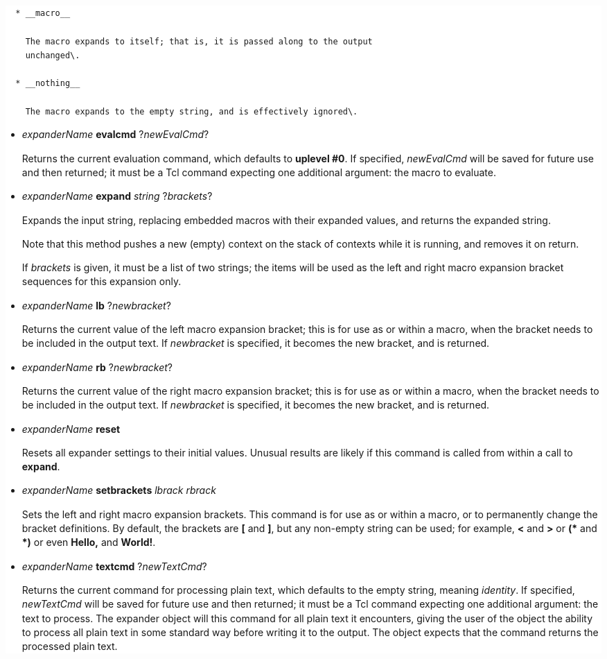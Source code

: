       * __macro__

        The macro expands to itself; that is, it is passed along to the output
        unchanged\.

      * __nothing__

        The macro expands to the empty string, and is effectively ignored\.

  - <a name='12'></a>*expanderName* __evalcmd__ ?*newEvalCmd*?

    Returns the current evaluation command, which defaults to __uplevel
    \#0__\. If specified, *newEvalCmd* will be saved for future use and then
    returned; it must be a Tcl command expecting one additional argument: the
    macro to evaluate\.

  - <a name='13'></a>*expanderName* __expand__ *string* ?*brackets*?

    Expands the input string, replacing embedded macros with their expanded
    values, and returns the expanded string\.

    Note that this method pushes a new \(empty\) context on the stack of contexts
    while it is running, and removes it on return\.

    If *brackets* is given, it must be a list of two strings; the items will
    be used as the left and right macro expansion bracket sequences for this
    expansion only\.

  - <a name='14'></a>*expanderName* __lb__ ?*newbracket*?

    Returns the current value of the left macro expansion bracket; this is for
    use as or within a macro, when the bracket needs to be included in the
    output text\. If *newbracket* is specified, it becomes the new bracket, and
    is returned\.

  - <a name='15'></a>*expanderName* __rb__ ?*newbracket*?

    Returns the current value of the right macro expansion bracket; this is for
    use as or within a macro, when the bracket needs to be included in the
    output text\. If *newbracket* is specified, it becomes the new bracket, and
    is returned\.

  - <a name='16'></a>*expanderName* __reset__

    Resets all expander settings to their initial values\. Unusual results are
    likely if this command is called from within a call to __expand__\.

  - <a name='17'></a>*expanderName* __setbrackets__ *lbrack rbrack*

    Sets the left and right macro expansion brackets\. This command is for use as
    or within a macro, or to permanently change the bracket definitions\. By
    default, the brackets are __\[__ and __\]__, but any non\-empty string
    can be used; for example, __<__ and __>__ or __\(\*__ and
    __\*\)__ or even __Hello,__ and __World\!__\.

  - <a name='18'></a>*expanderName* __textcmd__ ?*newTextCmd*?

    Returns the current command for processing plain text, which defaults to the
    empty string, meaning *identity*\. If specified, *newTextCmd* will be
    saved for future use and then returned; it must be a Tcl command expecting
    one additional argument: the text to process\. The expander object will this
    command for all plain text it encounters, giving the user of the object the
    ability to process all plain text in some standard way before writing it to
    the output\. The object expects that the command returns the processed plain
    text\.


[//000000001]: # (textutil::expander \- Text and string utilities, macro processing)
[//000000002]: # (Generated from file 'expander\.man' by tcllib/doctools with format 'markdown')
[//000000003]: # (Copyright &copy; William H\. Duquette, http://www\.wjduquette\.com/expand)
[//000000004]: # (textutil::expander\(n\) 1\.3\.2 tcllib "Text and string utilities, macro processing")